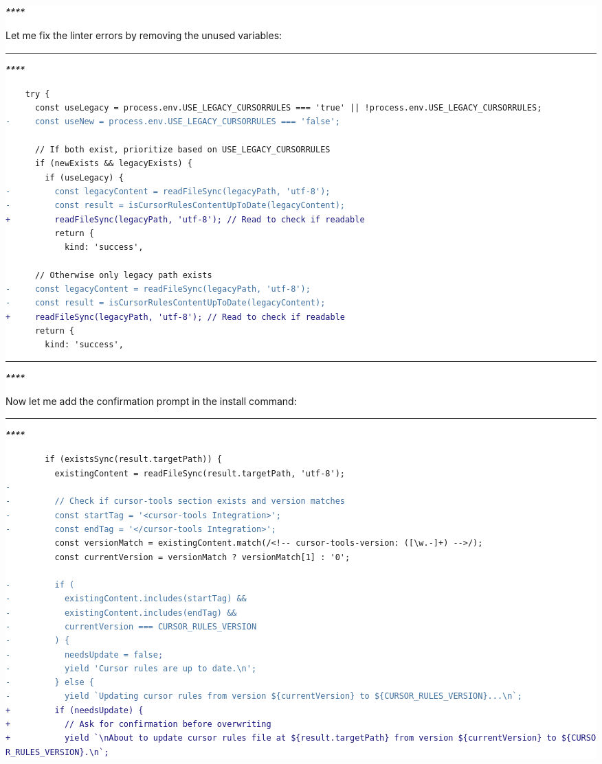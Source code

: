 
_****_



Let me fix the linter errors by removing the unused variables:

---

_****_

```diff
    try {
      const useLegacy = process.env.USE_LEGACY_CURSORRULES === 'true' || !process.env.USE_LEGACY_CURSORRULES;
-     const useNew = process.env.USE_LEGACY_CURSORRULES === 'false';
  
      // If both exist, prioritize based on USE_LEGACY_CURSORRULES
      if (newExists && legacyExists) {
        if (useLegacy) {
-         const legacyContent = readFileSync(legacyPath, 'utf-8');
-         const result = isCursorRulesContentUpToDate(legacyContent);
+         readFileSync(legacyPath, 'utf-8'); // Read to check if readable
          return {
            kind: 'success',
  
      // Otherwise only legacy path exists
-     const legacyContent = readFileSync(legacyPath, 'utf-8');
-     const result = isCursorRulesContentUpToDate(legacyContent);
+     readFileSync(legacyPath, 'utf-8'); // Read to check if readable
      return {
        kind: 'success',
```

---

_****_



Now let me add the confirmation prompt in the install command:

---

_****_

```diff
        if (existsSync(result.targetPath)) {
          existingContent = readFileSync(result.targetPath, 'utf-8');
- 
-         // Check if cursor-tools section exists and version matches
-         const startTag = '<cursor-tools Integration>';
-         const endTag = '</cursor-tools Integration>';
          const versionMatch = existingContent.match(/<!-- cursor-tools-version: ([\w.-]+) -->/);
          const currentVersion = versionMatch ? versionMatch[1] : '0';
  
-         if (
-           existingContent.includes(startTag) &&
-           existingContent.includes(endTag) &&
-           currentVersion === CURSOR_RULES_VERSION
-         ) {
-           needsUpdate = false;
-           yield 'Cursor rules are up to date.\n';
-         } else {
-           yield `Updating cursor rules from version ${currentVersion} to ${CURSOR_RULES_VERSION}...\n`;
+         if (needsUpdate) {
+           // Ask for confirmation before overwriting
+           yield `\nAbout to update cursor rules file at ${result.targetPath} from version ${currentVersion} to ${CURSOR_RULES_VERSION}.\n`;
```